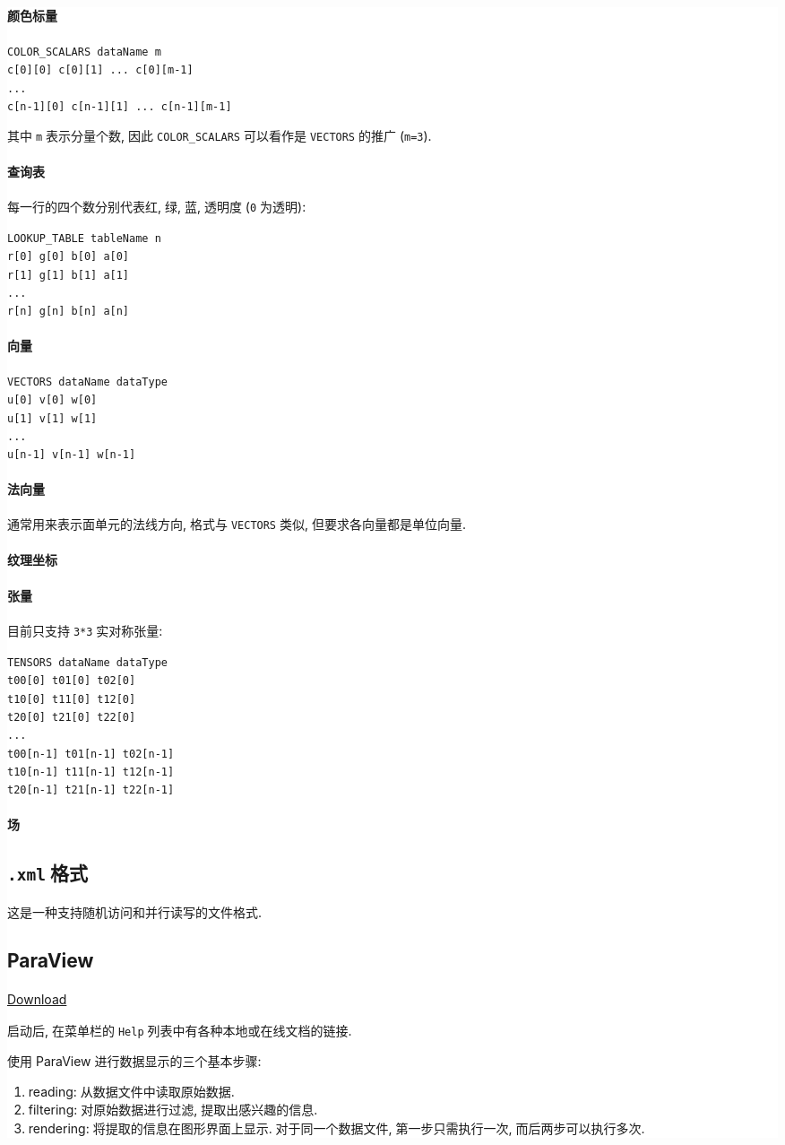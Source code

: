 #### 颜色标量
```vtk
COLOR_SCALARS dataName m
c[0][0] c[0][1] ... c[0][m-1]
...
c[n-1][0] c[n-1][1] ... c[n-1][m-1]
```
其中 `m` 表示分量个数, 因此 `COLOR_SCALARS` 可以看作是 `VECTORS` 的推广 (`m=3`).

#### 查询表
每一行的四个数分别代表红, 绿, 蓝, 透明度 (`0` 为透明):
```
LOOKUP_TABLE tableName n
r[0] g[0] b[0] a[0]
r[1] g[1] b[1] a[1]
...
r[n] g[n] b[n] a[n]
```

#### 向量
```vtk
VECTORS dataName dataType
u[0] v[0] w[0]
u[1] v[1] w[1]
...
u[n-1] v[n-1] w[n-1]
```

#### 法向量
通常用来表示面单元的法线方向, 格式与 `VECTORS` 类似, 但要求各向量都是单位向量.

#### 纹理坐标

#### 张量
目前只支持 `3*3` 实对称张量:
```vtk
TENSORS dataName dataType
t00[0] t01[0] t02[0]
t10[0] t11[0] t12[0]
t20[0] t21[0] t22[0]
...
t00[n-1] t01[n-1] t02[n-1]
t10[n-1] t11[n-1] t12[n-1]
t20[n-1] t21[n-1] t22[n-1]
```

#### 场

## `.xml` 格式
这是一种支持随机访问和并行读写的文件格式.

## ParaView

[Download](https://www.paraview.org/download/)

启动后, 在菜单栏的 `Help` 列表中有各种本地或在线文档的链接.

使用 ParaView 进行数据显示的三个基本步骤:
1. reading: 从数据文件中读取原始数据.
2. filtering: 对原始数据进行过滤, 提取出感兴趣的信息.
3. rendering: 将提取的信息在图形界面上显示.
对于同一个数据文件, 第一步只需执行一次, 而后两步可以执行多次.

